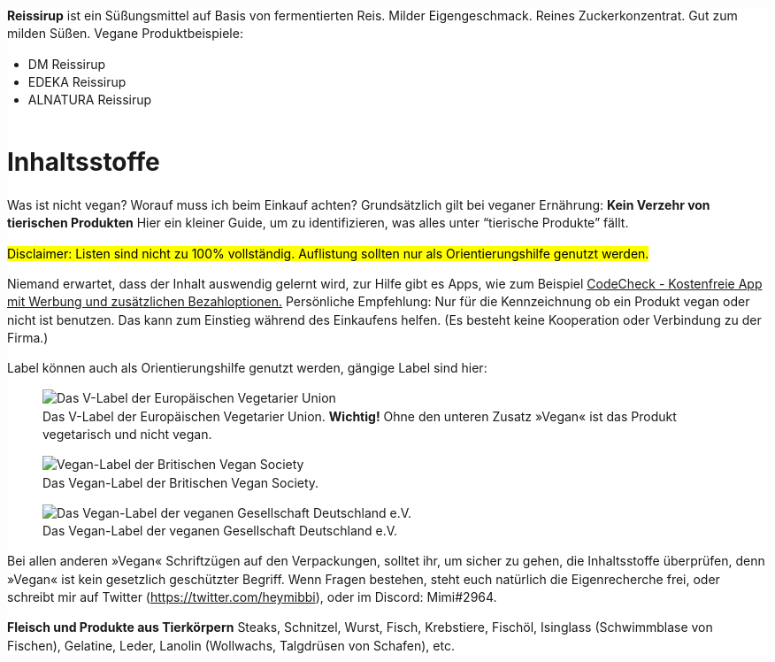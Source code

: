 **Reissirup** ist ein Süßungsmittel auf Basis von fermentierten Reis. Milder Eigengeschmack. Reines Zuckerkonzentrat. Gut zum milden Süßen.
Vegane Produktbeispiele:
+ DM Reissirup
+ EDEKA Reissirup
+ ALNATURA Reissirup


# Inhaltsstoffe

Was ist nicht vegan? Worauf muss ich beim Einkauf achten? Grundsätzlich gilt bei veganer Ernährung: **Kein Verzehr von tierischen Produkten**
Hier ein kleiner Guide, um zu identifizieren, was alles unter “tierische Produkte” fällt.

<mark>Disclaimer: Listen sind nicht zu 100% vollständig. Auflistung sollten nur als Orientierungshilfe genutzt werden.</mark>

Niemand erwartet, dass der Inhalt auswendig gelernt wird, zur Hilfe gibt es Apps, wie zum Beispiel [CodeCheck - Kostenfreie App mit Werbung und zusätzlichen Bezahloptionen.](https://www.codecheck.info/so-gehts/mobil) Persönliche Empfehlung: Nur für die Kennzeichnung ob ein Produkt vegan oder nicht ist benutzen. Das kann zum Einstieg während des Einkaufens helfen. (Es besteht keine Kooperation oder Verbindung zu der Firma.)

Label können auch als Orientierungshilfe genutzt werden, gängige Label sind hier:

<figure class="flex flex-col md:flex-row items-center gap-6">
<img src="https://cloud.brandsafe.cc/apps/files_sharing/publicpreview/x7AyDFZeEd66Srt?x=1914&y=587&a=true&file=vegan.png&scalingup=0" class="h-48" alt="Das V-Label der Europäischen Vegetarier Union">
<figcaption>
Das V-Label der Europäischen Vegetarier Union. <strong>Wichtig!</strong> Ohne den unteren Zusatz »Vegan« ist das Produkt vegetarisch und nicht vegan.
</figcaption>
</figure>
   
<figure class="flex flex-col md:flex-row items-center gap-6">
<img src="https://cloud.brandsafe.cc/apps/files_sharing/publicpreview/aKw3Lz3otKKss7D?x=1914&y=587&a=true&file=vegan-society.png&scalingup=0" class="h-48" alt="Vegan-Label der Britischen Vegan Society">
<figcaption>
Das Vegan-Label der Britischen Vegan Society. 
</figcaption>
</figure>

<figure class="flex flex-col md:flex-row items-center gap-6">
<img src="https://cloud.brandsafe.cc/apps/files_sharing/publicpreview/ycMgYT664Lgonyp?x=1914&y=587&a=true&file=Vegan-Label-.png&scalingup=0" class="h-48" alt="Das Vegan-Label der veganen Gesellschaft Deutschland e.V.">
<figcaption>
Das Vegan-Label der veganen Gesellschaft Deutschland e.V.
</figcaption>
</figure>

Bei allen anderen »Vegan« Schriftzügen auf den Verpackungen, solltet ihr, um sicher zu gehen, die Inhaltsstoffe überprüfen, denn »Vegan« ist kein gesetzlich geschützter Begriff. Wenn Fragen bestehen, steht euch natürlich die Eigenrecherche frei, oder schreibt mir auf Twitter (https://twitter.com/heymibbi), oder im Discord: Mimi#2964.

**Fleisch und Produkte aus Tierkörpern**
Steaks, Schnitzel, Wurst, Fisch, Krebstiere, Fischöl, Isinglass (Schwimmblase von Fischen), Gelatine, Leder, Lanolin (Wollwachs, Talgdrüsen von Schafen), etc.
